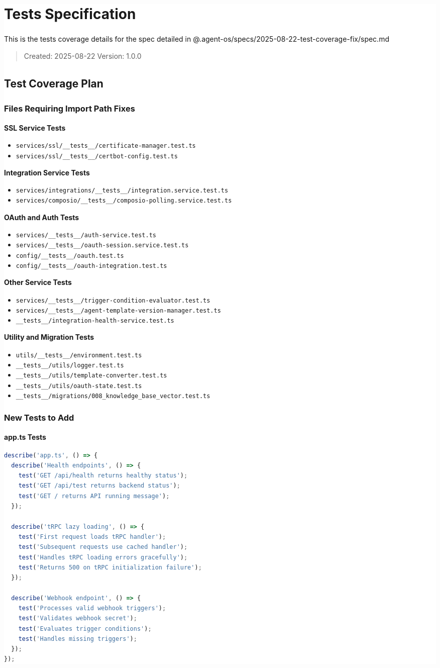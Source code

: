 # Tests Specification

This is the tests coverage details for the spec detailed in @.agent-os/specs/2025-08-22-test-coverage-fix/spec.md

> Created: 2025-08-22
> Version: 1.0.0

## Test Coverage Plan

### Files Requiring Import Path Fixes

**SSL Service Tests**
- `services/ssl/__tests__/certificate-manager.test.ts`
- `services/ssl/__tests__/certbot-config.test.ts`

**Integration Service Tests**
- `services/integrations/__tests__/integration.service.test.ts`
- `services/composio/__tests__/composio-polling.service.test.ts`

**OAuth and Auth Tests**
- `services/__tests__/auth-service.test.ts`
- `services/__tests__/oauth-session.service.test.ts`
- `config/__tests__/oauth.test.ts`
- `config/__tests__/oauth-integration.test.ts`

**Other Service Tests**
- `services/__tests__/trigger-condition-evaluator.test.ts`
- `services/__tests__/agent-template-version-manager.test.ts`
- `__tests__/integration-health-service.test.ts`

**Utility and Migration Tests**
- `utils/__tests__/environment.test.ts`
- `__tests__/utils/logger.test.ts`
- `__tests__/utils/template-converter.test.ts`
- `__tests__/utils/oauth-state.test.ts`
- `__tests__/migrations/008_knowledge_base_vector.test.ts`

### New Tests to Add

**app.ts Tests**
```typescript
describe('app.ts', () => {
  describe('Health endpoints', () => {
    test('GET /api/health returns healthy status');
    test('GET /api/test returns backend status');
    test('GET / returns API running message');
  });
  
  describe('tRPC lazy loading', () => {
    test('First request loads tRPC handler');
    test('Subsequent requests use cached handler');
    test('Handles tRPC loading errors gracefully');
    test('Returns 500 on tRPC initialization failure');
  });
  
  describe('Webhook endpoint', () => {
    test('Processes valid webhook triggers');
    test('Validates webhook secret');
    test('Evaluates trigger conditions');
    test('Handles missing triggers');
  });
});
```
